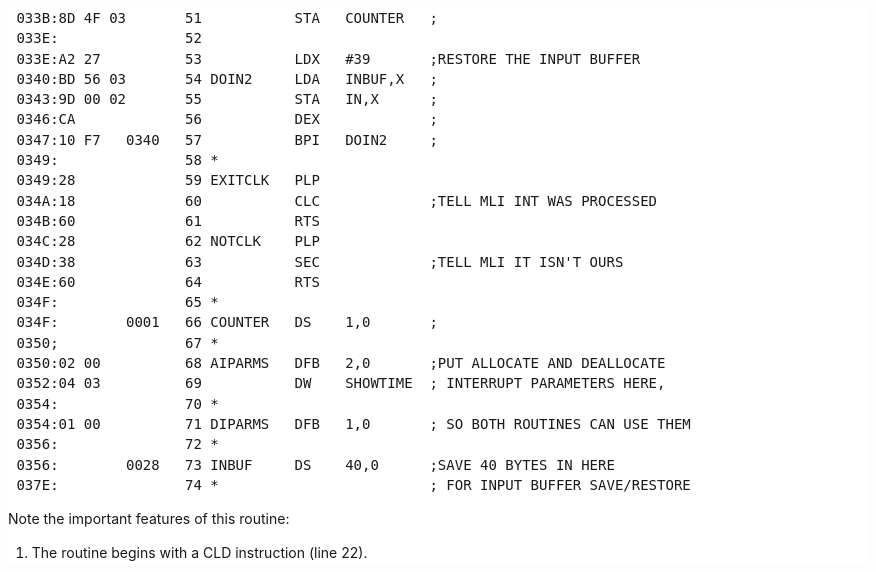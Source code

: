 <PRE>
 033B:8D 4F 03&nbsp;&nbsp;&nbsp;&nbsp;&nbsp;&nbsp; 51&nbsp;&nbsp;&nbsp;&nbsp;&nbsp;&nbsp;&nbsp;&nbsp;&nbsp;&nbsp; STA&nbsp;&nbsp; COUNTER&nbsp;&nbsp; ;
 033E:&nbsp;&nbsp;&nbsp;&nbsp;&nbsp;&nbsp;&nbsp;&nbsp;&nbsp;&nbsp;&nbsp;&nbsp;&nbsp;&nbsp; 52
 033E:A2 27&nbsp;&nbsp;&nbsp;&nbsp;&nbsp;&nbsp;&nbsp;&nbsp;&nbsp; 53&nbsp;&nbsp;&nbsp;&nbsp;&nbsp;&nbsp;&nbsp;&nbsp;&nbsp;&nbsp; LDX&nbsp;&nbsp; #39&nbsp;&nbsp;&nbsp;&nbsp;&nbsp;&nbsp; ;RESTORE THE INPUT BUFFER
 0340:BD 56 03&nbsp;&nbsp;&nbsp;&nbsp;&nbsp;&nbsp; 54 DOIN2&nbsp;&nbsp;&nbsp;&nbsp; LDA&nbsp;&nbsp; INBUF,X&nbsp;&nbsp; ;
 0343:9D 00 02&nbsp;&nbsp;&nbsp;&nbsp;&nbsp;&nbsp; 55&nbsp;&nbsp;&nbsp;&nbsp;&nbsp;&nbsp;&nbsp;&nbsp;&nbsp;&nbsp; STA&nbsp;&nbsp; IN,X&nbsp;&nbsp;&nbsp;&nbsp;&nbsp; ;
 0346:CA&nbsp;&nbsp;&nbsp;&nbsp;&nbsp;&nbsp;&nbsp;&nbsp;&nbsp;&nbsp;&nbsp;&nbsp; 56&nbsp;&nbsp;&nbsp;&nbsp;&nbsp;&nbsp;&nbsp;&nbsp;&nbsp;&nbsp; DEX&nbsp;&nbsp;&nbsp;&nbsp;&nbsp;&nbsp;&nbsp;&nbsp;&nbsp;&nbsp;&nbsp;&nbsp; ;
 0347:10 F7&nbsp;&nbsp; 0340&nbsp;&nbsp; 57&nbsp;&nbsp;&nbsp;&nbsp;&nbsp;&nbsp;&nbsp;&nbsp;&nbsp;&nbsp; BPI&nbsp;&nbsp; DOIN2&nbsp;&nbsp;&nbsp;&nbsp; ;
 0349:&nbsp;&nbsp;&nbsp;&nbsp;&nbsp;&nbsp;&nbsp;&nbsp;&nbsp;&nbsp;&nbsp;&nbsp;&nbsp;&nbsp; 58 *
 0349:28&nbsp;&nbsp;&nbsp;&nbsp;&nbsp;&nbsp;&nbsp;&nbsp;&nbsp;&nbsp;&nbsp;&nbsp; 59 EXITCLK&nbsp;&nbsp; PLP
 034A:18&nbsp;&nbsp;&nbsp;&nbsp;&nbsp;&nbsp;&nbsp;&nbsp;&nbsp;&nbsp;&nbsp;&nbsp; 60&nbsp;&nbsp;&nbsp;&nbsp;&nbsp;&nbsp;&nbsp;&nbsp;&nbsp;&nbsp; CLC&nbsp;&nbsp;&nbsp;&nbsp;&nbsp;&nbsp;&nbsp;&nbsp;&nbsp;&nbsp;&nbsp;&nbsp; ;TELL MLI INT WAS PROCESSED
 034B:60&nbsp;&nbsp;&nbsp;&nbsp;&nbsp;&nbsp;&nbsp;&nbsp;&nbsp;&nbsp;&nbsp;&nbsp; 61&nbsp;&nbsp;&nbsp;&nbsp;&nbsp;&nbsp;&nbsp;&nbsp;&nbsp;&nbsp; RTS
 034C:28&nbsp;&nbsp;&nbsp;&nbsp;&nbsp;&nbsp;&nbsp;&nbsp;&nbsp;&nbsp;&nbsp;&nbsp; 62 NOTCLK&nbsp;&nbsp;&nbsp; PLP
 034D:38&nbsp;&nbsp;&nbsp;&nbsp;&nbsp;&nbsp;&nbsp;&nbsp;&nbsp;&nbsp;&nbsp;&nbsp; 63&nbsp;&nbsp;&nbsp;&nbsp;&nbsp;&nbsp;&nbsp;&nbsp;&nbsp;&nbsp; SEC&nbsp;&nbsp;&nbsp;&nbsp;&nbsp;&nbsp;&nbsp;&nbsp;&nbsp;&nbsp;&nbsp;&nbsp; ;TELL MLI IT ISN'T OURS
 034E:60&nbsp;&nbsp;&nbsp;&nbsp;&nbsp;&nbsp;&nbsp;&nbsp;&nbsp;&nbsp;&nbsp;&nbsp; 64&nbsp;&nbsp;&nbsp;&nbsp;&nbsp;&nbsp;&nbsp;&nbsp;&nbsp;&nbsp; RTS
 034F:&nbsp;&nbsp;&nbsp;&nbsp;&nbsp;&nbsp;&nbsp;&nbsp;&nbsp;&nbsp;&nbsp;&nbsp;&nbsp;&nbsp; 65 *
 034F:&nbsp;&nbsp;&nbsp;&nbsp;&nbsp;&nbsp;&nbsp; 0001&nbsp;&nbsp; 66 COUNTER&nbsp;&nbsp; DS&nbsp;&nbsp;&nbsp; 1,0&nbsp;&nbsp;&nbsp;&nbsp;&nbsp;&nbsp; ;
 0350;&nbsp;&nbsp;&nbsp;&nbsp;&nbsp;&nbsp;&nbsp;&nbsp;&nbsp;&nbsp;&nbsp;&nbsp;&nbsp;&nbsp; 67 *
 0350:02 00&nbsp;&nbsp;&nbsp;&nbsp;&nbsp;&nbsp;&nbsp;&nbsp;&nbsp; 68 AIPARMS&nbsp;&nbsp; DFB&nbsp;&nbsp; 2,0&nbsp;&nbsp;&nbsp;&nbsp;&nbsp;&nbsp; ;PUT ALLOCATE AND DEALLOCATE
 0352:04 03&nbsp;&nbsp;&nbsp;&nbsp;&nbsp;&nbsp;&nbsp;&nbsp;&nbsp; 69&nbsp;&nbsp;&nbsp;&nbsp;&nbsp;&nbsp;&nbsp;&nbsp;&nbsp;&nbsp; DW&nbsp;&nbsp;&nbsp; SHOWTIME&nbsp; ; INTERRUPT PARAMETERS HERE,
 0354:&nbsp;&nbsp;&nbsp;&nbsp;&nbsp;&nbsp;&nbsp;&nbsp;&nbsp;&nbsp;&nbsp;&nbsp;&nbsp;&nbsp; 70 *
 0354:01 00&nbsp;&nbsp;&nbsp;&nbsp;&nbsp;&nbsp;&nbsp;&nbsp;&nbsp; 71 DIPARMS&nbsp;&nbsp; DFB&nbsp;&nbsp; 1,0&nbsp;&nbsp;&nbsp;&nbsp;&nbsp;&nbsp; ; SO BOTH ROUTINES CAN USE THEM
 0356:&nbsp;&nbsp;&nbsp;&nbsp;&nbsp;&nbsp;&nbsp;&nbsp;&nbsp;&nbsp;&nbsp;&nbsp;&nbsp;&nbsp; 72 *
 0356:&nbsp;&nbsp;&nbsp;&nbsp;&nbsp;&nbsp;&nbsp; 0028&nbsp;&nbsp; 73 INBUF&nbsp;&nbsp;&nbsp;&nbsp; DS&nbsp;&nbsp;&nbsp; 40,0&nbsp;&nbsp;&nbsp;&nbsp;&nbsp; ;SAVE 40 BYTES IN HERE
 037E:&nbsp;&nbsp;&nbsp;&nbsp;&nbsp;&nbsp;&nbsp;&nbsp;&nbsp;&nbsp;&nbsp;&nbsp;&nbsp;&nbsp; 74 *&nbsp;&nbsp;&nbsp;&nbsp;&nbsp;&nbsp;&nbsp;&nbsp;&nbsp;&nbsp;&nbsp;&nbsp;&nbsp;&nbsp;&nbsp;&nbsp;&nbsp;&nbsp;&nbsp;&nbsp;&nbsp;&nbsp;&nbsp;&nbsp; ; FOR INPUT BUFFER SAVE/RESTORE
</PRE><P>Note the important features of this routine:</P><OL>

<LI>The routine begins with a CLD instruction (line 22).
